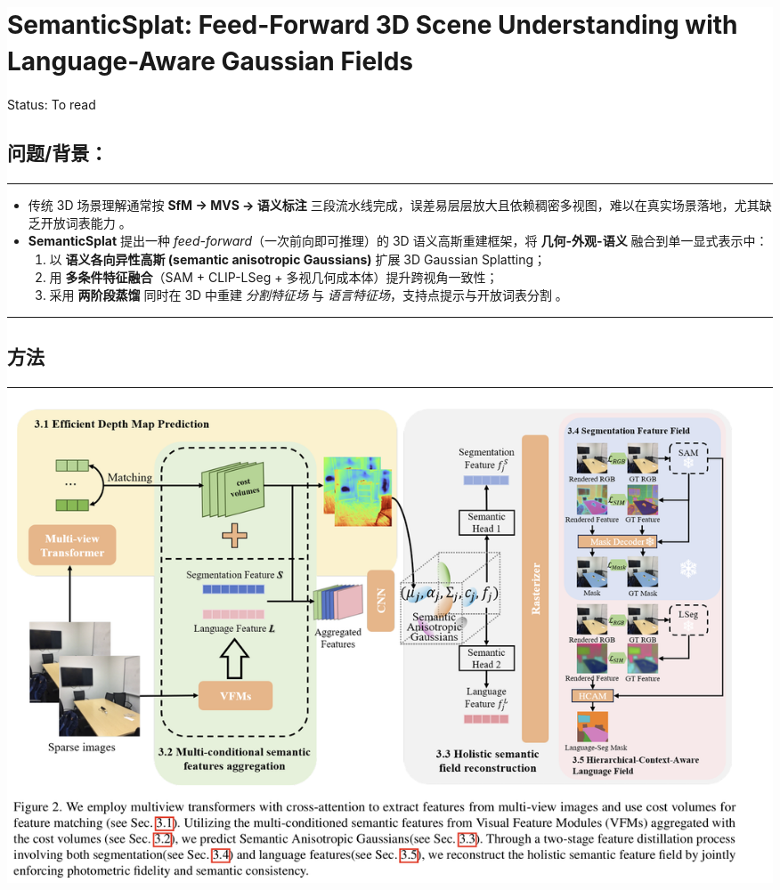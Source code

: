 # SemanticSplat: Feed-Forward 3D Scene Understanding with Language-Aware Gaussian Fields

Status: To read

## 问题/背景：

---

- 传统 3D 场景理解通常按 **SfM → MVS → 语义标注** 三段流水线完成，误差易层层放大且依赖稠密多视图，难以在真实场景落地，尤其缺乏开放词表能力 。
- **SemanticSplat** 提出一种 *feed-forward*（一次前向即可推理）的 3D 语义高斯重建框架，将 **几何-外观-语义** 融合到单一显式表示中：
    1. 以 **语义各向异性高斯 (semantic anisotropic Gaussians)** 扩展 3D Gaussian Splatting；
    2. 用 **多条件特征融合**（SAM + CLIP-LSeg + 多视几何成本体）提升跨视角一致性；
    3. 采用 **两阶段蒸馏** 同时在 3D 中重建 *分割特征场* 与 *语言特征场*，支持点提示与开放词表分割 。

---

## 方法

---

![image.png](SemanticSplat%20Feed-Forward%203D%20Scene%20Understanding%20%2024098aeef8368039b858cdf917fda668/image.png)
